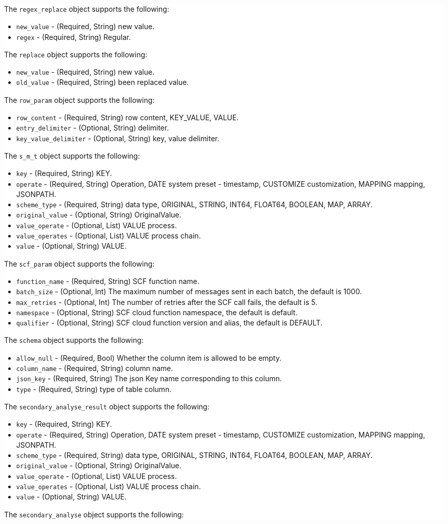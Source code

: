 The `regex_replace` object supports the following:

* `new_value` - (Required, String) new value.
* `regex` - (Required, String) Regular.

The `replace` object supports the following:

* `new_value` - (Required, String) new value.
* `old_value` - (Required, String) been replaced value.

The `row_param` object supports the following:

* `row_content` - (Required, String) row content, KEY_VALUE, VALUE.
* `entry_delimiter` - (Optional, String) delimiter.
* `key_value_delimiter` - (Optional, String) key, value delimiter.

The `s_m_t` object supports the following:

* `key` - (Required, String) KEY.
* `operate` - (Required, String) Operation, DATE system preset - timestamp, CUSTOMIZE customization, MAPPING mapping, JSONPATH.
* `scheme_type` - (Required, String) data type, ORIGINAL, STRING, INT64, FLOAT64, BOOLEAN, MAP, ARRAY.
* `original_value` - (Optional, String) OriginalValue.
* `value_operate` - (Optional, List) VALUE process.
* `value_operates` - (Optional, List) VALUE process chain.
* `value` - (Optional, String) VALUE.

The `scf_param` object supports the following:

* `function_name` - (Required, String) SCF function name.
* `batch_size` - (Optional, Int) The maximum number of messages sent in each batch, the default is 1000.
* `max_retries` - (Optional, Int) The number of retries after the SCF call fails, the default is 5.
* `namespace` - (Optional, String) SCF cloud function namespace, the default is default.
* `qualifier` - (Optional, String) SCF cloud function version and alias, the default is DEFAULT.

The `schema` object supports the following:

* `allow_null` - (Required, Bool) Whether the column item is allowed to be empty.
* `column_name` - (Required, String) column name.
* `json_key` - (Required, String) The json Key name corresponding to this column.
* `type` - (Required, String) type of table column.

The `secondary_analyse_result` object supports the following:

* `key` - (Required, String) KEY.
* `operate` - (Required, String) Operation, DATE system preset - timestamp, CUSTOMIZE customization, MAPPING mapping, JSONPATH.
* `scheme_type` - (Required, String) data type, ORIGINAL, STRING, INT64, FLOAT64, BOOLEAN, MAP, ARRAY.
* `original_value` - (Optional, String) OriginalValue.
* `value_operate` - (Optional, List) VALUE process.
* `value_operates` - (Optional, List) VALUE process chain.
* `value` - (Optional, String) VALUE.

The `secondary_analyse` object supports the following:
